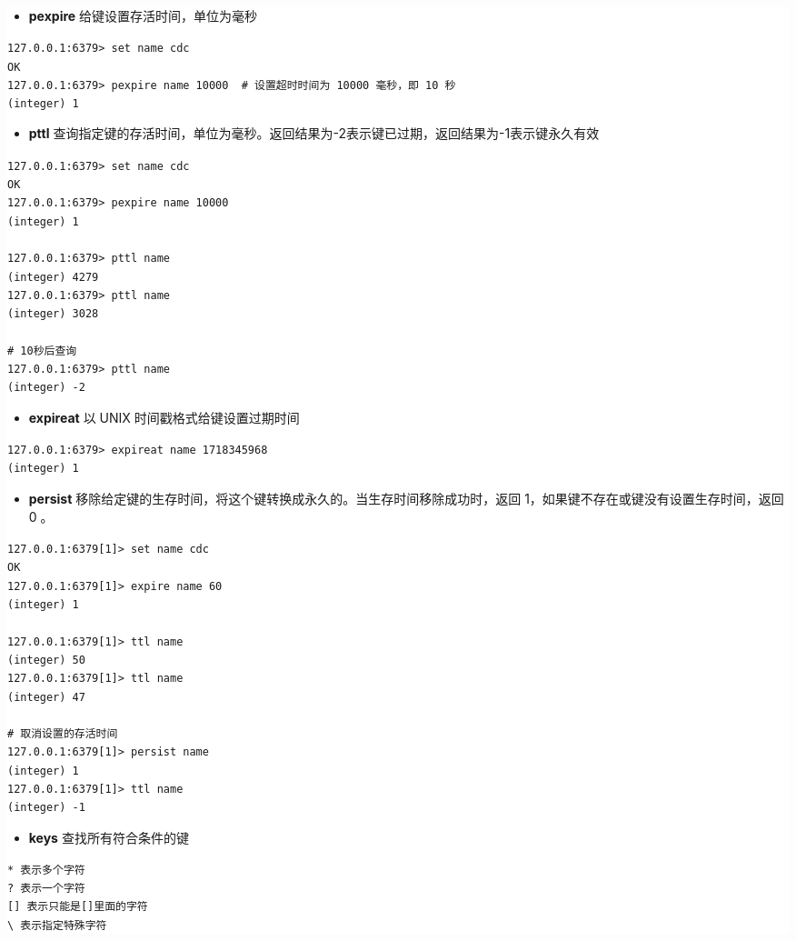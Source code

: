 - **pexpire**   给键设置存活时间，单位为毫秒

```shell
127.0.0.1:6379> set name cdc
OK
127.0.0.1:6379> pexpire name 10000  # 设置超时时间为 10000 毫秒，即 10 秒
(integer) 1
```

- **pttl**  查询指定键的存活时间，单位为毫秒。返回结果为-2表示键已过期，返回结果为-1表示键永久有效

```shell
127.0.0.1:6379> set name cdc
OK
127.0.0.1:6379> pexpire name 10000
(integer) 1

127.0.0.1:6379> pttl name
(integer) 4279
127.0.0.1:6379> pttl name
(integer) 3028

# 10秒后查询
127.0.0.1:6379> pttl name
(integer) -2
```

- **expireat**  以 UNIX 时间戳格式给键设置过期时间

```shell
127.0.0.1:6379> expireat name 1718345968
(integer) 1
```

- **persist**  移除给定键的生存时间，将这个键转换成永久的。当生存时间移除成功时，返回 1，如果键不存在或键没有设置生存时间，返回 0 。

```shell
127.0.0.1:6379[1]> set name cdc
OK
127.0.0.1:6379[1]> expire name 60
(integer) 1

127.0.0.1:6379[1]> ttl name
(integer) 50
127.0.0.1:6379[1]> ttl name
(integer) 47

# 取消设置的存活时间
127.0.0.1:6379[1]> persist name
(integer) 1
127.0.0.1:6379[1]> ttl name
(integer) -1
```

- **keys**  查找所有符合条件的键

```
* 表示多个字符
? 表示一个字符
[] 表示只能是[]里面的字符
\ 表示指定特殊字符
```
